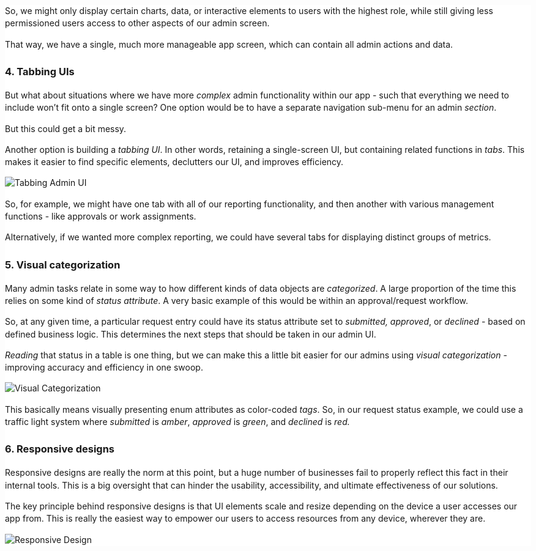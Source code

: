 So, we might only display certain charts, data, or interactive elements to users with the highest role, while still giving less permissioned users access to other aspects of our admin screen.

That way, we have a single, much more manageable app screen, which can contain all admin actions and data.

### 4. Tabbing UIs

But what about situations where we have more *complex* admin functionality within our app - such that everything we need to include won’t fit onto a single screen? One option would be to have a separate navigation sub-menu for an admin *section*. 

But this could get a bit messy.

Another option is building a *tabbing UI*. In other words, retaining a single-screen UI, but containing related functions in *tabs*. This makes it easier to find specific elements, declutters our UI, and improves efficiency.

![Tabbing Admin UI](https://res.cloudinary.com/daog6scxm/image/upload/v1695985088/cms/admin-ui-design/Tabbing_UI_bbwhre.webp "Tabbing Admin UIs")

So, for example, we might have one tab with all of our reporting functionality, and then another with various management functions - like approvals or work assignments.

Alternatively, if we wanted more complex reporting, we could have several tabs for displaying distinct groups of metrics.

### 5. Visual categorization

Many admin tasks relate in some way to how different kinds of data objects are *categorized*. A large proportion of the time this relies on some kind of *status attribute*. A very basic example of this would be within an approval/request workflow.

So, at any given time, a particular request entry could have its status attribute set to *submitted, approved*, or *declined* - based on defined business logic. This determines the next steps that should be taken in our admin UI.

*Reading* that status in a table is one thing, but we can make this a little bit easier for our admins using *visual categorization* - improving accuracy and efficiency in one swoop. 

![Visual Categorization](https://res.cloudinary.com/daog6scxm/image/upload/v1695985087/cms/admin-ui-design/Visual_Categorization_iclzzi.webp "Visual Categorization")

This basically means visually presenting enum attributes as color-coded *tags*. So, in our request status example, we could use a traffic light system where *submitted* is *amber*, *approved* is *green*, and *declined* is *red.*

### 6. Responsive designs

Responsive designs are really the norm at this point, but a huge number of businesses fail to properly reflect this fact in their internal tools. This is a big oversight that can hinder the usability, accessibility, and ultimate effectiveness of our solutions.

The key principle behind responsive designs is that UI elements scale and resize depending on the device a user accesses our app from. This is really the easiest way to empower our users to access resources from any device, wherever they are.

![Responsive Design](https://res.cloudinary.com/daog6scxm/image/upload/v1695985087/cms/admin-ui-design/Responsive_Design_k5ovno.webp "Responsive Design")
